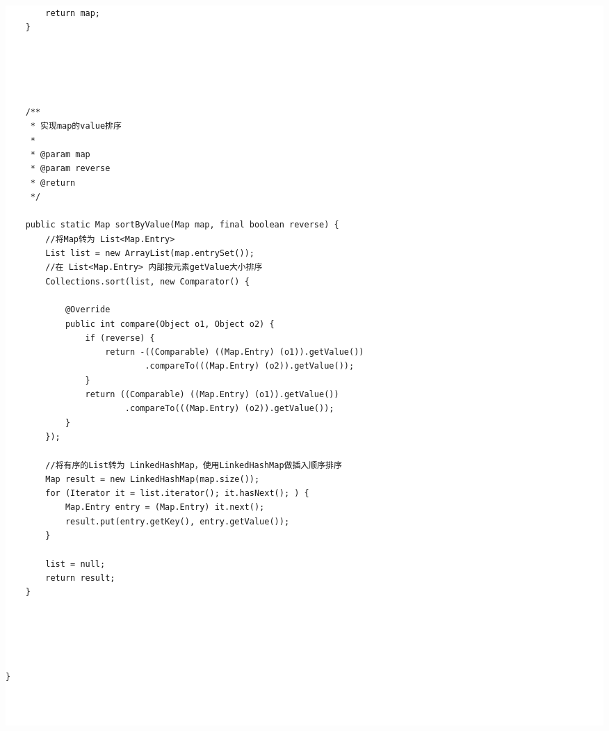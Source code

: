 ~~~package com.springboot.study.demo1.like.service.impl;
        return map;
    }





    /**
     * 实现map的value排序
     *
     * @param map
     * @param reverse
     * @return
     */

    public static Map sortByValue(Map map, final boolean reverse) {
        //将Map转为 List<Map.Entry>
        List list = new ArrayList(map.entrySet());
        //在 List<Map.Entry> 内部按元素getValue大小排序
        Collections.sort(list, new Comparator() {

            @Override
            public int compare(Object o1, Object o2) {
                if (reverse) {
                    return -((Comparable) ((Map.Entry) (o1)).getValue())
                            .compareTo(((Map.Entry) (o2)).getValue());
                }
                return ((Comparable) ((Map.Entry) (o1)).getValue())
                        .compareTo(((Map.Entry) (o2)).getValue());
            }
        });

        //将有序的List转为 LinkedHashMap，使用LinkedHashMap做插入顺序排序
        Map result = new LinkedHashMap(map.size());
        for (Iterator it = list.iterator(); it.hasNext(); ) {
            Map.Entry entry = (Map.Entry) it.next();
            result.put(entry.getKey(), entry.getValue());
        }

        list = null;
        return result;
    }





}




~~~
